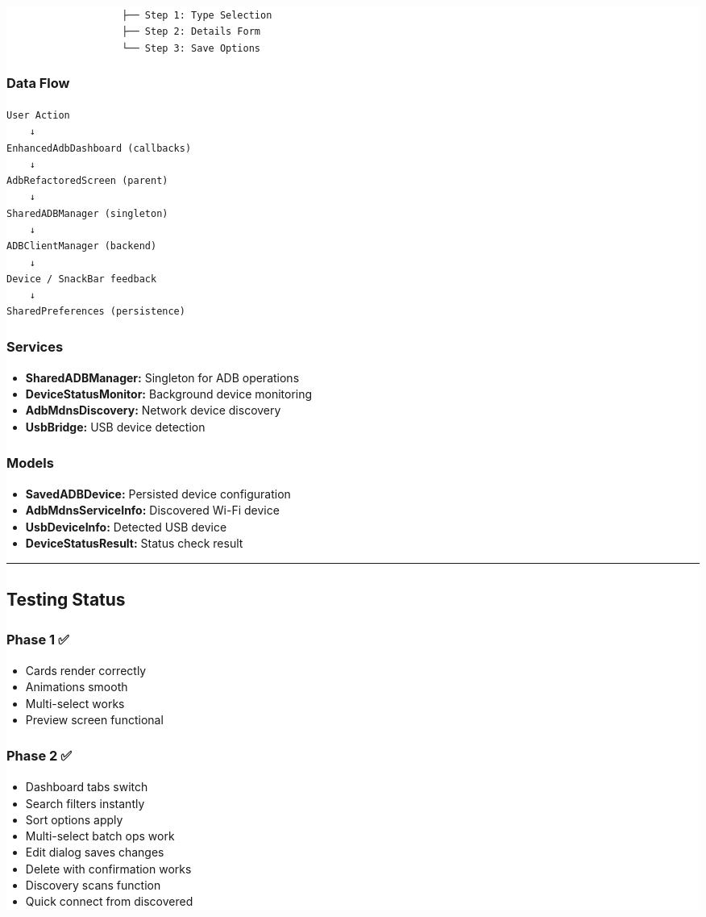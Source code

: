 ```
                    ├── Step 1: Type Selection
                    ├── Step 2: Details Form
                    └── Step 3: Save Options
```

### Data Flow
```
User Action
    ↓
EnhancedAdbDashboard (callbacks)
    ↓
AdbRefactoredScreen (parent)
    ↓
SharedADBManager (singleton)
    ↓
ADBClientManager (backend)
    ↓
Device / SnackBar feedback
    ↓
SharedPreferences (persistence)
```

### Services
- **SharedADBManager:** Singleton for ADB operations
- **DeviceStatusMonitor:** Background device monitoring
- **AdbMdnsDiscovery:** Network device discovery
- **UsbBridge:** USB device detection

### Models
- **SavedADBDevice:** Persisted device configuration
- **AdbMdnsServiceInfo:** Discovered Wi-Fi device
- **UsbDeviceInfo:** Detected USB device
- **DeviceStatusResult:** Status check result

---

## Testing Status

### Phase 1 ✅
- Cards render correctly
- Animations smooth
- Multi-select works
- Preview screen functional

### Phase 2 ✅
- Dashboard tabs switch
- Search filters instantly
- Sort options apply
- Multi-select batch ops work
- Edit dialog saves changes
- Delete with confirmation works
- Discovery scans function
- Quick connect from discovered
